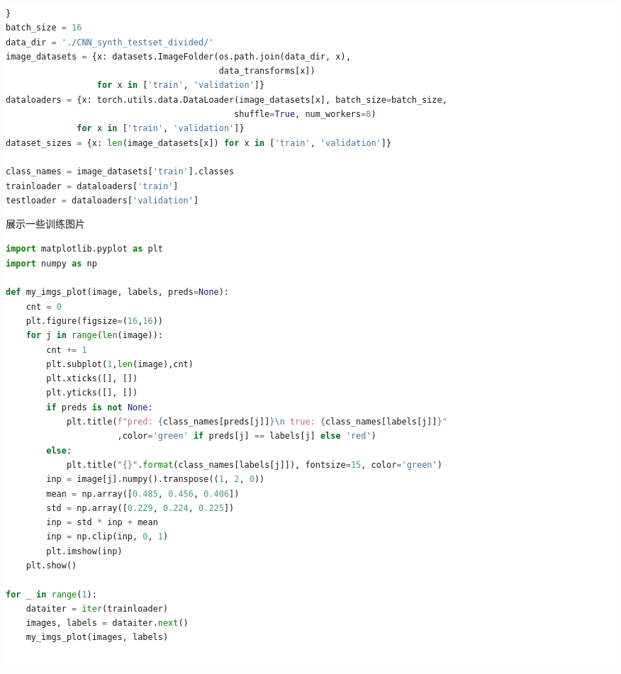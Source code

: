 ```python
}
batch_size = 16
data_dir = './CNN_synth_testset_divided/'
image_datasets = {x: datasets.ImageFolder(os.path.join(data_dir, x),
                                          data_transforms[x])
                  for x in ['train', 'validation']}
dataloaders = {x: torch.utils.data.DataLoader(image_datasets[x], batch_size=batch_size,
                                             shuffle=True, num_workers=8)
              for x in ['train', 'validation']}
dataset_sizes = {x: len(image_datasets[x]) for x in ['train', 'validation']}

class_names = image_datasets['train'].classes
trainloader = dataloaders['train']
testloader = dataloaders['validation']

```

展示一些训练图片

```python
import matplotlib.pyplot as plt
import numpy as np

def my_imgs_plot(image, labels, preds=None):
    cnt = 0
    plt.figure(figsize=(16,16)) 
    for j in range(len(image)):
        cnt += 1
        plt.subplot(1,len(image),cnt)
        plt.xticks([], [])
        plt.yticks([], [])
        if preds is not None:
            plt.title(f"pred: {class_names[preds[j]]}\n true: {class_names[labels[j]]}"
                      ,color='green' if preds[j] == labels[j] else 'red')
        else:
            plt.title("{}".format(class_names[labels[j]]), fontsize=15, color='green')
        inp = image[j].numpy().transpose((1, 2, 0))
        mean = np.array([0.485, 0.456, 0.406])
        std = np.array([0.229, 0.224, 0.225])
        inp = std * inp + mean
        inp = np.clip(inp, 0, 1)
        plt.imshow(inp)
    plt.show()

for _ in range(1):
    dataiter = iter(trainloader)
    images, labels = dataiter.next()
    my_imgs_plot(images, labels)

```

​    
